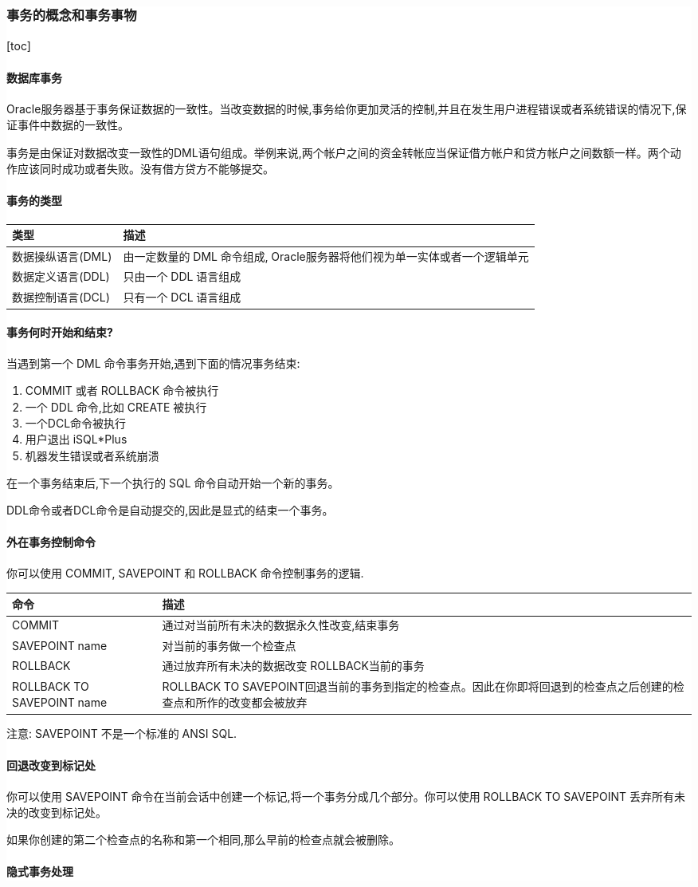 ### 事务的概念和事务事物

[toc]

#### 数据库事务

Oracle服务器基于事务保证数据的一致性。当改变数据的时候,事务给你更加灵活的控制,并且在发生用户进程错误或者系统错误的情况下,保证事件中数据的一致性。

事务是由保证对数据改变一致性的DML语句组成。举例来说,两个帐户之间的资金转帐应当保证借方帐户和贷方帐户之间数额一样。两个动作应该同时成功或者失败。没有借方贷方不能够提交。

#### 事务的类型

|类型| 描述|
|:--|:--|
|数据操纵语言(DML)| 由一定数量的 DML 命令组成, Oracle服务器将他们视为单一实体或者一个逻辑单元|
|数据定义语言(DDL)| 只由一个 DDL 语言组成|
|数据控制语言(DCL)| 只有一个 DCL 语言组成|


#### 事务何时开始和结束?

当遇到第一个 DML 命令事务开始,遇到下面的情况事务结束:

1. COMMIT 或者 ROLLBACK 命令被执行
2. 一个 DDL 命令,比如 CREATE 被执行
3. 一个DCL命令被执行
4. 用户退出 iSQL*Plus
5. 机器发生错误或者系统崩溃

在一个事务结束后,下一个执行的 SQL 命令自动开始一个新的事务。

DDL命令或者DCL命令是自动提交的,因此是显式的结束一个事务。

#### 外在事务控制命令

你可以使用 COMMIT, SAVEPOINT 和 ROLLBACK 命令控制事务的逻辑.

|命令| 描述|
|:--|:--|
|COMMIT |通过对当前所有未决的数据永久性改变,结束事务|
|SAVEPOINT name| 对当前的事务做一个检查点|
|ROLLBACK| 通过放弃所有未决的数据改变 ROLLBACK当前的事务|
|ROLLBACK TO SAVEPOINT name|ROLLBACK TO SAVEPOINT回退当前的事务到指定的检查点。因此在你即将回退到的检查点之后创建的检查点和所作的改变都会被放弃|

注意: SAVEPOINT 不是一个标准的 ANSI SQL.

#### 回退改变到标记处

你可以使用 SAVEPOINT 命令在当前会话中创建一个标记,将一个事务分成几个部分。你可以使用 ROLLBACK TO SAVEPOINT 丢弃所有未决的改变到标记处。

如果你创建的第二个检查点的名称和第一个相同,那么早前的检查点就会被删除。

#### 隐式事务处理
